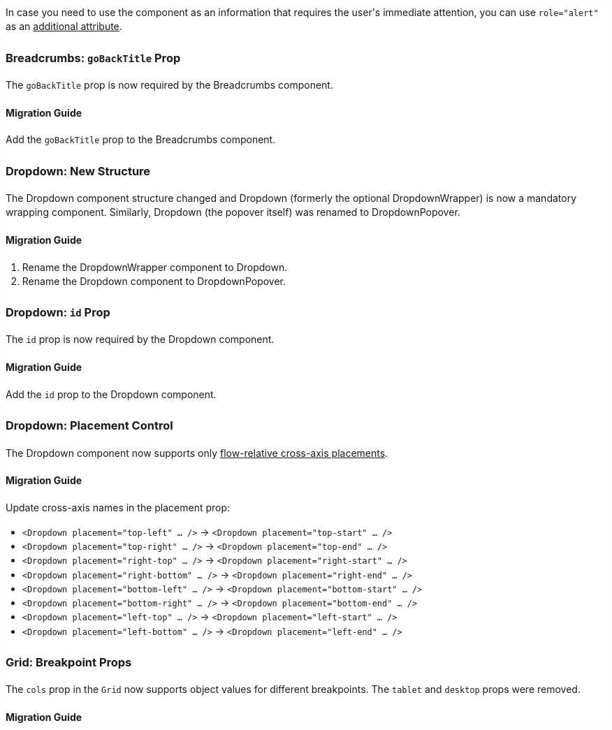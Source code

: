 In case you need to use the component as an information that requires the user's immediate attention, you can use
`role="alert"` as an [additional attribute][readme-additional-attributes].

### Breadcrumbs: `goBackTitle` Prop

The `goBackTitle` prop is now required by the Breadcrumbs component.

#### Migration Guide

Add the `goBackTitle` prop to the Breadcrumbs component.

### Dropdown: New Structure

The Dropdown component structure changed and Dropdown (formerly the optional DropdownWrapper) is now a mandatory
wrapping component. Similarly, Dropdown (the popover itself) was renamed to DropdownPopover.

#### Migration Guide

1. Rename the DropdownWrapper component to Dropdown.
2. Rename the Dropdown component to DropdownPopover.

### Dropdown: `id` Prop

The `id` prop is now required by the Dropdown component.

#### Migration Guide

Add the `id` prop to the Dropdown component.

### Dropdown: Placement Control

The Dropdown component now supports only [flow-relative cross-axis placements](#placement-in-dropdown-and-tooltip).

#### Migration Guide

Update cross-axis names in the placement prop:

- `<Dropdown placement="top-left" … />` → `<Dropdown placement="top-start" … />`
- `<Dropdown placement="top-right" … />` → `<Dropdown placement="top-end" … />`
- `<Dropdown placement="right-top" … />` → `<Dropdown placement="right-start" … />`
- `<Dropdown placement="right-bottom" … />` → `<Dropdown placement="right-end" … />`
- `<Dropdown placement="bottom-left" … />` → `<Dropdown placement="bottom-start" … />`
- `<Dropdown placement="bottom-right" … />` → `<Dropdown placement="bottom-end" … />`
- `<Dropdown placement="left-top" … />` → `<Dropdown placement="left-start" … />`
- `<Dropdown placement="left-bottom" … />` → `<Dropdown placement="left-end" … />`

### Grid: Breakpoint Props

The `cols` prop in the `Grid` now supports object values for different breakpoints.
The `tablet` and `desktop` props were removed.

#### Migration Guide


[migration-guide-web]: https://github.com/lmc-eu/spirit-design-system/blob/main/docs/migrations/web/MIGRATION-v2.md
[alert-role-documentation]: https://developer.mozilla.org/en-US/docs/Web/Accessibility/ARIA/Roles/alert_role
[dictionary-placement]: https://github.com/lmc-eu/spirit-design-system/blob/main/docs/DICTIONARIES.md#placement
[mdn-anchor-target]: https://developer.mozilla.org/en-US/docs/Web/HTML/Element/a#target
[readme-additional-attributes]: https://github.com/lmc-eu/spirit-design-system/blob/main/packages/web-twig/README.md#additional-attributes
[tooltip-readme]: https://github.com/lmc-eu/spirit-design-system/blob/main/packages/web-twig/src/Resources/components/Tooltip/README.md
[floating-ui]: https://floating-ui.com